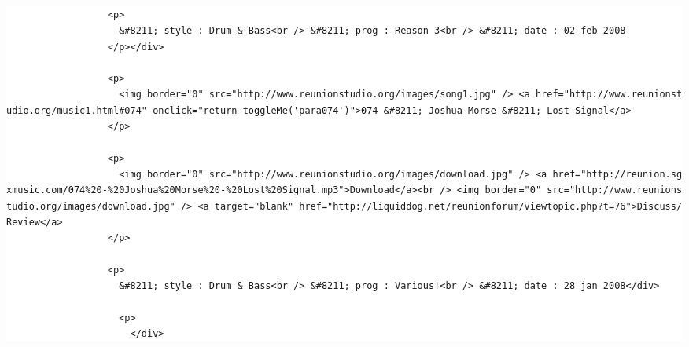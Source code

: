                       <p>
                        &#8211; style : Drum & Bass<br /> &#8211; prog : Reason 3<br /> &#8211; date : 02 feb 2008
                      </p></div> 
                      
                      <p>
                        <img border="0" src="http://www.reunionstudio.org/images/song1.jpg" /> <a href="http://www.reunionstudio.org/music1.html#074" onclick="return toggleMe('para074')">074 &#8211; Joshua Morse &#8211; Lost Signal</a>
                      </p>
                      
                      <p>
                        <img border="0" src="http://www.reunionstudio.org/images/download.jpg" /> <a href="http://reunion.sgxmusic.com/074%20-%20Joshua%20Morse%20-%20Lost%20Signal.mp3">Download</a><br /> <img border="0" src="http://www.reunionstudio.org/images/download.jpg" /> <a target="blank" href="http://liquiddog.net/reunionforum/viewtopic.php?t=76">Discuss/Review</a>
                      </p>
                      
                      <p>
                        &#8211; style : Drum & Bass<br /> &#8211; prog : Various!<br /> &#8211; date : 28 jan 2008</div> 
                        
                        <p>
                          </div>